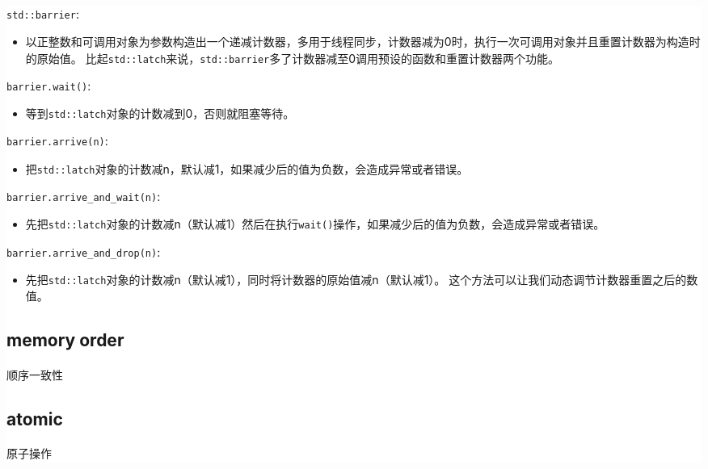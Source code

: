 `std::barrier`:
+ 以正整数和可调用对象为参数构造出一个递减计数器，多用于线程同步，计数器减为0时，执行一次可调用对象并且重置计数器为构造时的原始值。
比起`std::latch`来说，`std::barrier`多了计数器减至0调用预设的函数和重置计数器两个功能。

`barrier.wait()`:
+ 等到`std::latch`对象的计数减到0，否则就阻塞等待。

`barrier.arrive(n)`:
+ 把`std::latch`对象的计数减n，默认减1，如果减少后的值为负数，会造成异常或者错误。

`barrier.arrive_and_wait(n)`:
+ 先把`std::latch`对象的计数减n（默认减1）然后在执行`wait()`操作，如果减少后的值为负数，会造成异常或者错误。

`barrier.arrive_and_drop(n)`:
+ 先把`std::latch`对象的计数减n（默认减1），同时将计数器的原始值减n（默认减1）。
这个方法可以让我们动态调节计数器重置之后的数值。

## memory order
顺序一致性
## atomic
原子操作